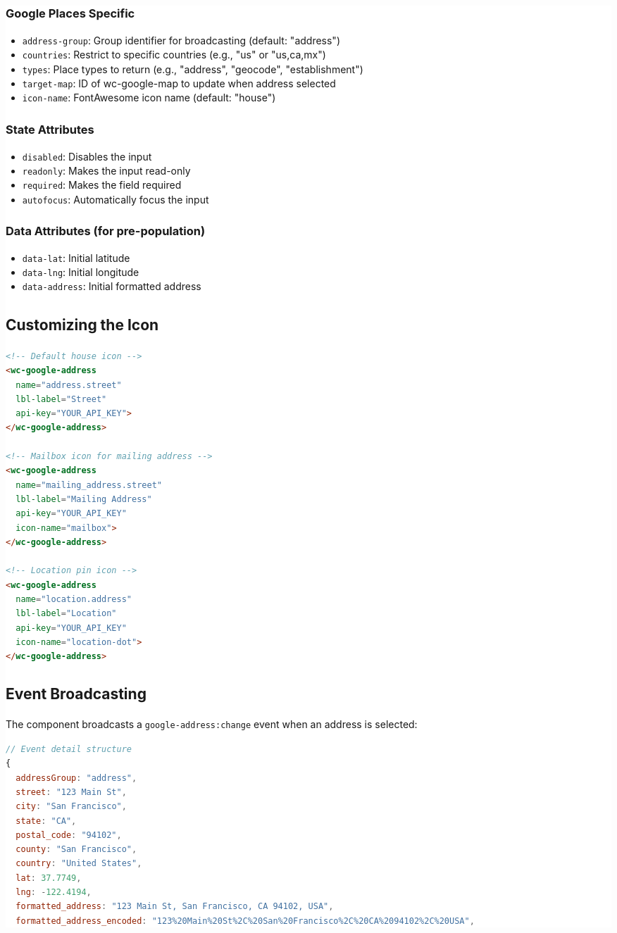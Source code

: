 ### Google Places Specific
- `address-group`: Group identifier for broadcasting (default: "address")
- `countries`: Restrict to specific countries (e.g., "us" or "us,ca,mx")
- `types`: Place types to return (e.g., "address", "geocode", "establishment")
- `target-map`: ID of wc-google-map to update when address selected
- `icon-name`: FontAwesome icon name (default: "house")

### State Attributes
- `disabled`: Disables the input
- `readonly`: Makes the input read-only
- `required`: Makes the field required
- `autofocus`: Automatically focus the input

### Data Attributes (for pre-population)
- `data-lat`: Initial latitude
- `data-lng`: Initial longitude
- `data-address`: Initial formatted address

## Customizing the Icon

```html
<!-- Default house icon -->
<wc-google-address
  name="address.street"
  lbl-label="Street"
  api-key="YOUR_API_KEY">
</wc-google-address>

<!-- Mailbox icon for mailing address -->
<wc-google-address
  name="mailing_address.street"
  lbl-label="Mailing Address"
  api-key="YOUR_API_KEY"
  icon-name="mailbox">
</wc-google-address>

<!-- Location pin icon -->
<wc-google-address
  name="location.address"
  lbl-label="Location"
  api-key="YOUR_API_KEY"
  icon-name="location-dot">
</wc-google-address>
```

## Event Broadcasting

The component broadcasts a `google-address:change` event when an address is selected:

```javascript
// Event detail structure
{
  addressGroup: "address",
  street: "123 Main St",
  city: "San Francisco",
  state: "CA",
  postal_code: "94102",
  county: "San Francisco",
  country: "United States",
  lat: 37.7749,
  lng: -122.4194,
  formatted_address: "123 Main St, San Francisco, CA 94102, USA",
  formatted_address_encoded: "123%20Main%20St%2C%20San%20Francisco%2C%20CA%2094102%2C%20USA",
```